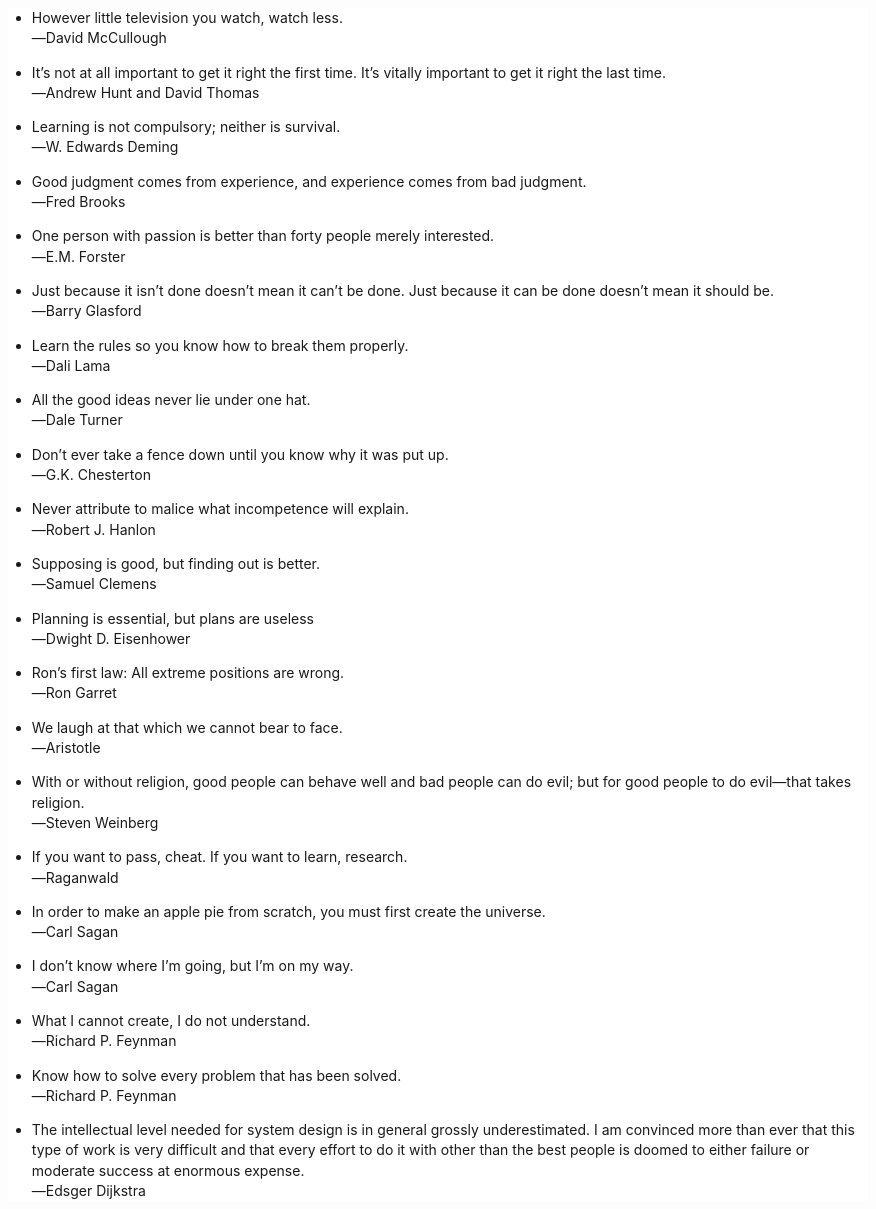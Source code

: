 - However little television you watch, watch less.<br>―David McCullough


- It’s not at all important to get it right the first time. It’s vitally important to get it right
  the last time.<br>―Andrew Hunt and David Thomas


- Learning is not compulsory; neither is survival.<br>―W. Edwards Deming


- Good judgment comes from experience, and experience comes from bad judgment.<br>―Fred Brooks


- One person with passion is better than forty people merely interested.<br>―E.M. Forster


- Just because it isn’t done doesn’t mean it can’t be done. Just because it can be done doesn’t mean
  it should be.<br>―Barry Glasford


- Learn the rules so you know how to break them properly.<br>―Dali Lama


- All the good ideas never lie under one hat.<br>―Dale Turner


- Don’t ever take a fence down until you know why it was put up.<br>―G.K. Chesterton


- Never attribute to malice what incompetence will explain.<br>―Robert J. Hanlon


- Supposing is good, but finding out is better.<br>―Samuel Clemens


- Planning is essential, but plans are useless<br>―Dwight D. Eisenhower


- Ron’s first law: All extreme positions are wrong.<br>―Ron Garret


- We laugh at that which we cannot bear to face.<br>―Aristotle


- With or without religion, good people can behave well and bad people can do evil; but for good
  people to do evil—that takes religion.<br>―Steven Weinberg


- If you want to pass, cheat. If you want to learn, research.<br>―Raganwald


- In order to make an apple pie from scratch, you must first create the universe.<br>―Carl Sagan


- I don’t know where I’m going, but I’m on my way.<br>―Carl Sagan


- What I cannot create, I do not understand.<br>―Richard P. Feynman


- Know how to solve every problem that has been solved.<br>―Richard P. Feynman


- The intellectual level needed for system design is in general grossly underestimated. I am
  convinced more than ever that this type of work is very difficult and that every effort to do it
  with other than the best people is doomed to either failure or moderate success at enormous
  expense.<br>―Edsger Dijkstra

